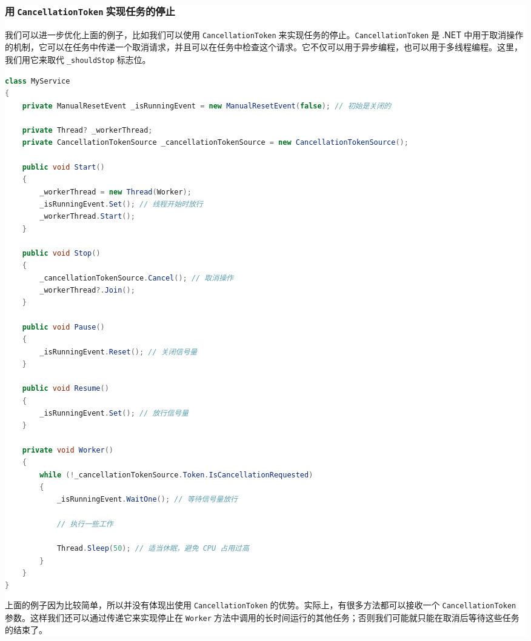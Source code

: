 ### 用 `CancellationToken` 实现任务的停止

我们可以进一步优化上面的例子，比如我们可以使用 `CancellationToken` 来实现任务的停止。`CancellationToken` 是 .NET 中用于取消操作的机制，它可以在任务中传递一个取消请求，并且可以在任务中检查这个请求。它不仅可以用于异步编程，也可以用于多线程编程。这里，我们用它来取代 `_shouldStop` 标志位。

```csharp
class MyService
{
    private ManualResetEvent _isRunningEvent = new ManualResetEvent(false); // 初始是关闭的

    private Thread? _workerThread;
    private CancellationTokenSource _cancellationTokenSource = new CancellationTokenSource();

    public void Start()
    {
        _workerThread = new Thread(Worker);
        _isRunningEvent.Set(); // 线程开始时放行
        _workerThread.Start();
    }

    public void Stop()
    {
        _cancellationTokenSource.Cancel(); // 取消操作
        _workerThread?.Join();
    }

    public void Pause()
    {
        _isRunningEvent.Reset(); // 关闭信号量
    }

    public void Resume()
    {
        _isRunningEvent.Set(); // 放行信号量
    }

    private void Worker()
    {
        while (!_cancellationTokenSource.Token.IsCancellationRequested)
        {
            _isRunningEvent.WaitOne(); // 等待信号量放行

            // 执行一些工作

            Thread.Sleep(50); // 适当休眠，避免 CPU 占用过高
        }
    }
}
```

上面的例子因为比较简单，所以并没有体现出使用 `CancellationToken` 的优势。实际上，有很多方法都可以接收一个 `CancellationToken` 参数。这样我们还可以通过传递它来实现停止在 `Worker` 方法中调用的长时间运行的其他任务；否则我们可能就只能在取消后等待这些任务的结束了。
